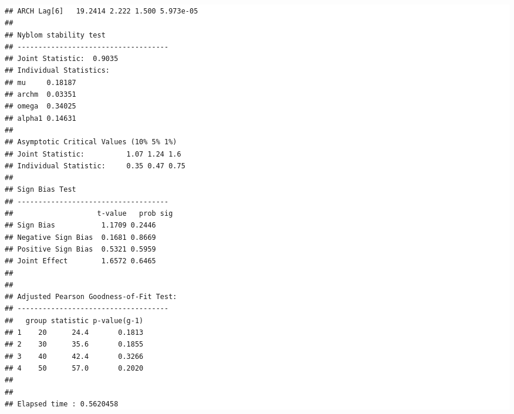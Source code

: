     ## ARCH Lag[6]   19.2414 2.222 1.500 5.973e-05
    ## 
    ## Nyblom stability test
    ## ------------------------------------
    ## Joint Statistic:  0.9035
    ## Individual Statistics:              
    ## mu     0.18187
    ## archm  0.03351
    ## omega  0.34025
    ## alpha1 0.14631
    ## 
    ## Asymptotic Critical Values (10% 5% 1%)
    ## Joint Statistic:          1.07 1.24 1.6
    ## Individual Statistic:     0.35 0.47 0.75
    ## 
    ## Sign Bias Test
    ## ------------------------------------
    ##                    t-value   prob sig
    ## Sign Bias           1.1709 0.2446    
    ## Negative Sign Bias  0.1681 0.8669    
    ## Positive Sign Bias  0.5321 0.5959    
    ## Joint Effect        1.6572 0.6465    
    ## 
    ## 
    ## Adjusted Pearson Goodness-of-Fit Test:
    ## ------------------------------------
    ##   group statistic p-value(g-1)
    ## 1    20      24.4       0.1813
    ## 2    30      35.6       0.1855
    ## 3    40      42.4       0.3266
    ## 4    50      57.0       0.2020
    ## 
    ## 
    ## Elapsed time : 0.5620458